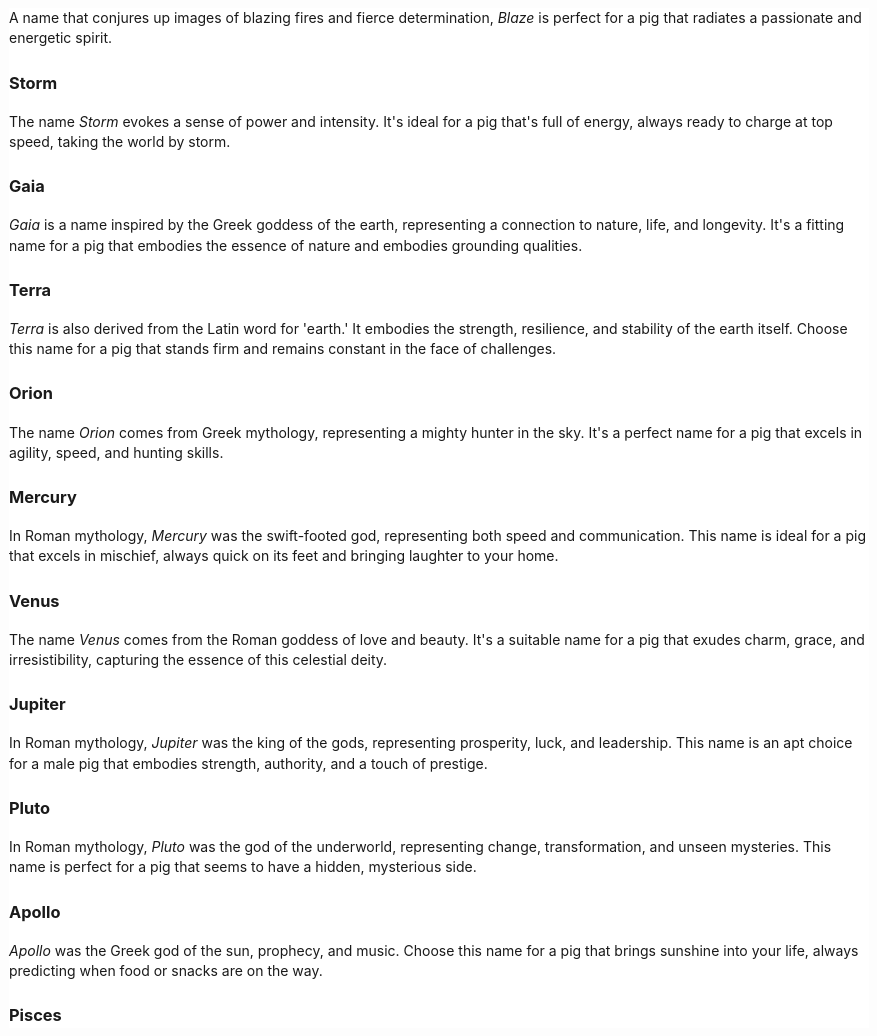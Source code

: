 A name that conjures up images of blazing fires and fierce determination, *Blaze* is perfect for a pig that radiates a passionate and energetic spirit. 

### Storm 

The name *Storm* evokes a sense of power and intensity. It's ideal for a pig that's full of energy, always ready to charge at top speed, taking the world by storm. 

### Gaia 

*Gaia* is a name inspired by the Greek goddess of the earth, representing a connection to nature, life, and longevity. It's a fitting name for a pig that embodies the essence of nature and embodies grounding qualities. 

### Terra 

*Terra* is also derived from the Latin word for 'earth.' It embodies the strength, resilience, and stability of the earth itself. Choose this name for a pig that stands firm and remains constant in the face of challenges. 

### Orion 

The name *Orion* comes from Greek mythology, representing a mighty hunter in the sky. It's a perfect name for a pig that excels in agility, speed, and hunting skills. 

### Mercury 

In Roman mythology, *Mercury* was the swift-footed god, representing both speed and communication. This name is ideal for a pig that excels in mischief, always quick on its feet and bringing laughter to your home. 

### Venus 

The name *Venus* comes from the Roman goddess of love and beauty. It's a suitable name for a pig that exudes charm, grace, and irresistibility, capturing the essence of this celestial deity. 

### Jupiter 

In Roman mythology, *Jupiter* was the king of the gods, representing prosperity, luck, and leadership. This name is an apt choice for a male pig that embodies strength, authority, and a touch of prestige. 

### Pluto 

In Roman mythology, *Pluto* was the god of the underworld, representing change, transformation, and unseen mysteries. This name is perfect for a pig that seems to have a hidden, mysterious side. 

### Apollo 

*Apollo* was the Greek god of the sun, prophecy, and music. Choose this name for a pig that brings sunshine into your life, always predicting when food or snacks are on the way. 

### Pisces 
